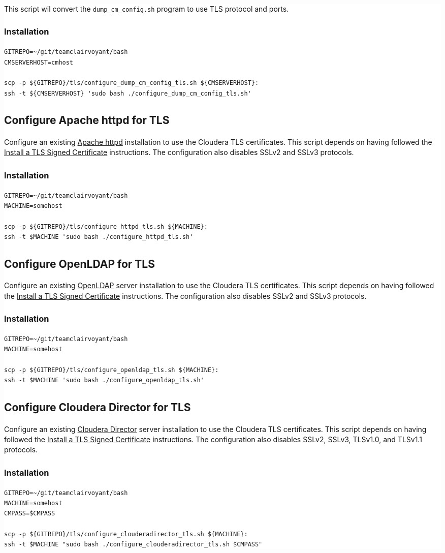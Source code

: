 This script wil convert the `dump_cm_config.sh` program to use TLS protocol and ports.

### Installation

```
GITREPO=~/git/teamclairvoyant/bash
CMSERVERHOST=cmhost

scp -p ${GITREPO}/tls/configure_dump_cm_config_tls.sh ${CMSERVERHOST}:
ssh -t ${CMSERVERHOST} 'sudo bash ./configure_dump_cm_config_tls.sh'
```

## Configure Apache httpd for TLS

Configure an existing [Apache httpd](https://httpd.apache.org/) installation to use the Cloudera TLS certificates.  This script depends on having followed the [Install a TLS Signed Certificate](#install-a-tls-signed-certificate) instructions.  The configuration also disables SSLv2 and SSLv3 protocols.

### Installation

```
GITREPO=~/git/teamclairvoyant/bash
MACHINE=somehost

scp -p ${GITREPO}/tls/configure_httpd_tls.sh ${MACHINE}:
ssh -t $MACHINE 'sudo bash ./configure_httpd_tls.sh'
```

## Configure OpenLDAP for TLS

Configure an existing [OpenLDAP](https://www.openldap.org/) server installation to use the Cloudera TLS certificates.  This script depends on having followed the [Install a TLS Signed Certificate](#install-a-tls-signed-certificate) instructions.  The configuration also disables SSLv2 and SSLv3 protocols.

### Installation

```
GITREPO=~/git/teamclairvoyant/bash
MACHINE=somehost

scp -p ${GITREPO}/tls/configure_openldap_tls.sh ${MACHINE}:
ssh -t $MACHINE 'sudo bash ./configure_openldap_tls.sh'
```

## Configure Cloudera Director for TLS

Configure an existing [Cloudera Director](https://www.cloudera.com/products/product-components/cloudera-director.html) server installation to use the Cloudera TLS certificates.  This script depends on having followed the [Install a TLS Signed Certificate](#install-a-tls-signed-certificate) instructions.  The configuration also disables SSLv2, SSLv3, TLSv1.0, and TLSv1.1 protocols.

### Installation

```
GITREPO=~/git/teamclairvoyant/bash
MACHINE=somehost
CMPASS=$CMPASS

scp -p ${GITREPO}/tls/configure_clouderadirector_tls.sh ${MACHINE}:
ssh -t $MACHINE "sudo bash ./configure_clouderadirector_tls.sh $CMPASS"
```

